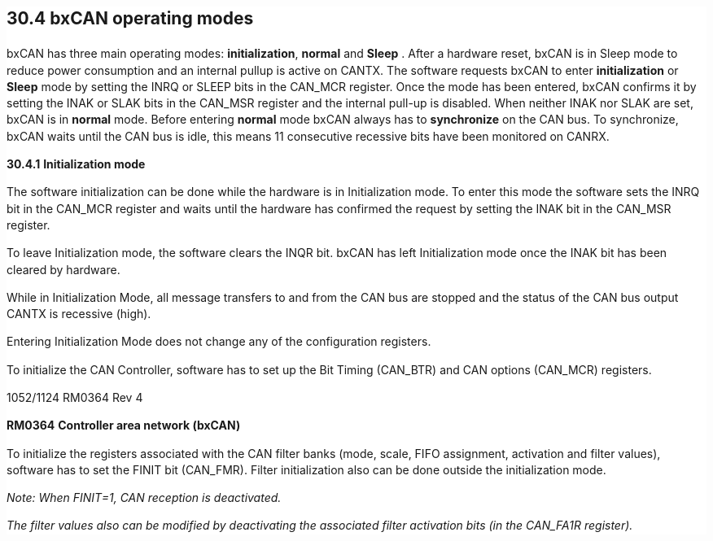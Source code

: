 












## **30.4 bxCAN operating modes**

bxCAN has three main operating modes: **initialization**, **normal** and **Sleep** . After a
hardware reset, bxCAN is in Sleep mode to reduce power consumption and an internal pullup is active on CANTX. The software requests bxCAN to enter **initialization** or **Sleep** mode
by setting the INRQ or SLEEP bits in the CAN_MCR register. Once the mode has been
entered, bxCAN confirms it by setting the INAK or SLAK bits in the CAN_MSR register and
the internal pull-up is disabled. When neither INAK nor SLAK are set, bxCAN is in **normal**
mode. Before entering **normal** mode bxCAN always has to **synchronize** on the CAN bus.
To synchronize, bxCAN waits until the CAN bus is idle, this means 11 consecutive recessive
bits have been monitored on CANRX.



**30.4.1** **Initialization mode**


The software initialization can be done while the hardware is in Initialization mode. To enter
this mode the software sets the INRQ bit in the CAN_MCR register and waits until the
hardware has confirmed the request by setting the INAK bit in the CAN_MSR register.



To leave Initialization mode, the software clears the INQR bit. bxCAN has left Initialization
mode once the INAK bit has been cleared by hardware.


While in Initialization Mode, all message transfers to and from the CAN bus are stopped and
the status of the CAN bus output CANTX is recessive (high).



Entering Initialization Mode does not change any of the configuration registers.



To initialize the CAN Controller, software has to set up the Bit Timing (CAN_BTR) and CAN
options (CAN_MCR) registers.


1052/1124 RM0364 Rev 4


**RM0364** **Controller area network (bxCAN)**


To initialize the registers associated with the CAN filter banks (mode, scale, FIFO
assignment, activation and filter values), software has to set the FINIT bit (CAN_FMR). Filter
initialization also can be done outside the initialization mode.


_Note:_ _When FINIT=1, CAN reception is deactivated._


_The filter values also can be modified by deactivating the associated filter activation bits (in_
_the CAN_FA1R register)._

